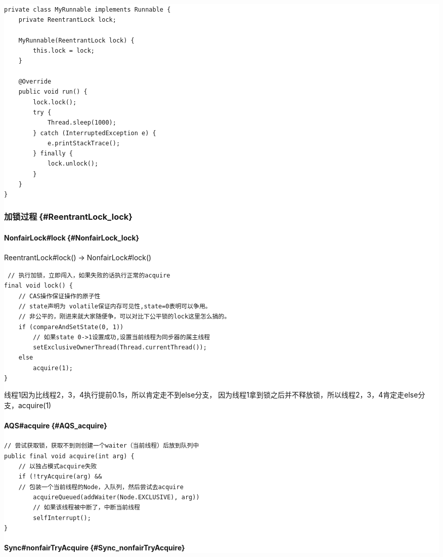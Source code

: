    private class MyRunnable implements Runnable {
        private ReentrantLock lock;

        MyRunnable(ReentrantLock lock) {
            this.lock = lock;
        }

        @Override
        public void run() {
            lock.lock();
            try {
                Thread.sleep(1000);
            } catch (InterruptedException e) {
                e.printStackTrace();
            } finally {
                lock.unlock();
            }
        }
    }

### 加锁过程 {#ReentrantLock_lock}

#### NonfairLock#lock {#NonfairLock_lock}

ReentrantLock#lock() -> NonfairLock#lock()

     // 执行加锁，立即闯入，如果失败的话执行正常的acquire
    final void lock() {
        // CAS操作保证操作的原子性
        // state声明为 volatile保证内存可见性,state=0表明可以争用。
        // 非公平的，刚进来就大家随便争，可以对比下公平锁的lock这里怎么搞的。
        if (compareAndSetState(0, 1))
            // 如果state 0->1设置成功,设置当前线程为同步器的属主线程
            setExclusiveOwnerThread(Thread.currentThread());
        else
            acquire(1);
    }

线程1因为比线程2，3，4执行提前0.1s，所以肯定走不到else分支，
因为线程1拿到锁之后并不释放锁，所以线程2，3，4肯定走else分支，acquire(1)

#### AQS#acquire {#AQS_acquire}

    // 尝试获取锁，获取不到则创建一个waiter（当前线程）后放到队列中
    public final void acquire(int arg) {
        // 以独占模式acquire失败
        if (!tryAcquire(arg) &&
        // 包装一个当前线程的Node，入队列，然后尝试去acquire
            acquireQueued(addWaiter(Node.EXCLUSIVE), arg))
            // 如果该线程被中断了，中断当前线程
            selfInterrupt();
    }

#### Sync#nonfairTryAcquire {#Sync_nonfairTryAcquire}
